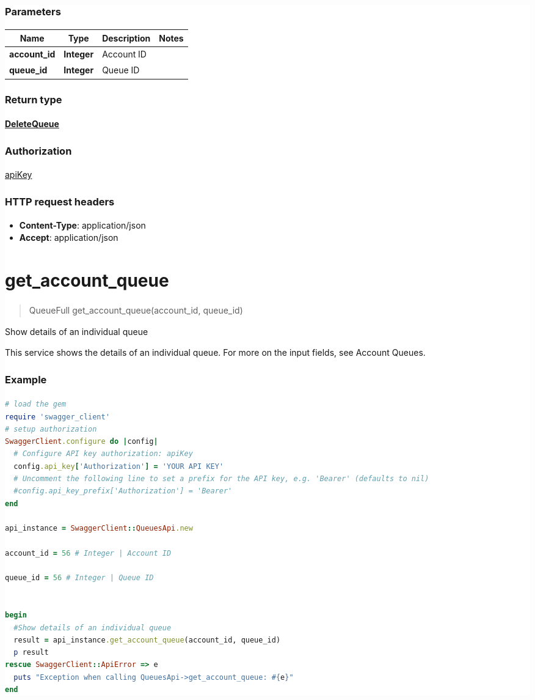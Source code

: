 ### Parameters

Name | Type | Description  | Notes
------------- | ------------- | ------------- | -------------
 **account_id** | **Integer**| Account ID | 
 **queue_id** | **Integer**| Queue ID | 

### Return type

[**DeleteQueue**](DeleteQueue.md)

### Authorization

[apiKey](../README.md#apiKey)

### HTTP request headers

 - **Content-Type**: application/json
 - **Accept**: application/json



# **get_account_queue**
> QueueFull get_account_queue(account_id, queue_id)

Show details of an individual queue

This service shows the details of an individual queue. For more on the input fields, see Account Queues.

### Example
```ruby
# load the gem
require 'swagger_client'
# setup authorization
SwaggerClient.configure do |config|
  # Configure API key authorization: apiKey
  config.api_key['Authorization'] = 'YOUR API KEY'
  # Uncomment the following line to set a prefix for the API key, e.g. 'Bearer' (defaults to nil)
  #config.api_key_prefix['Authorization'] = 'Bearer'
end

api_instance = SwaggerClient::QueuesApi.new

account_id = 56 # Integer | Account ID

queue_id = 56 # Integer | Queue ID


begin
  #Show details of an individual queue
  result = api_instance.get_account_queue(account_id, queue_id)
  p result
rescue SwaggerClient::ApiError => e
  puts "Exception when calling QueuesApi->get_account_queue: #{e}"
end
```
